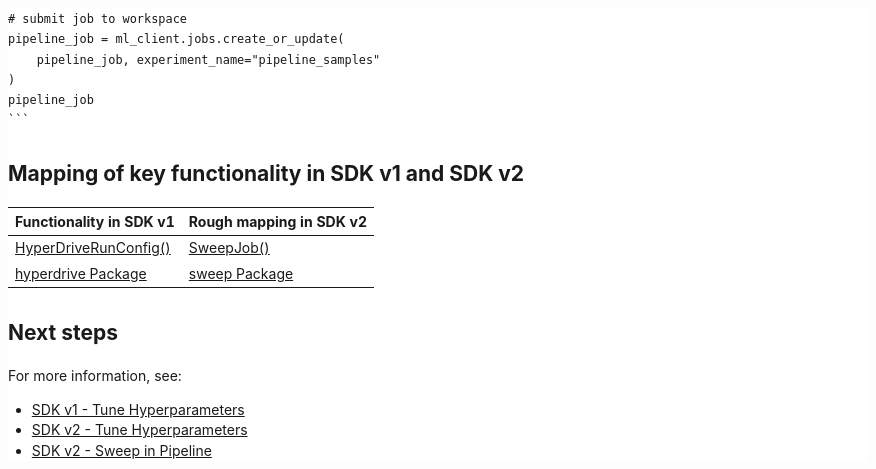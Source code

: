     # submit job to workspace
    pipeline_job = ml_client.jobs.create_or_update(
        pipeline_job, experiment_name="pipeline_samples"
    )
    pipeline_job
    ```

## Mapping of key functionality in SDK v1 and SDK v2

|Functionality in SDK v1|Rough mapping in SDK v2|
|-|-|
|[HyperDriveRunConfig()](/python/api/azureml-train-core/azureml.train.hyperdrive.hyperdriverunconfig)|[SweepJob()](/python/api/azure-ai-ml/azure.ai.ml.sweep.sweepjob)|
|[hyperdrive Package](/python/api/azureml-train-core/azureml.train.hyperdrive)|[sweep Package](/python/api/azure-ai-ml/azure.ai.ml.sweep)|


## Next steps

For more information, see:

* [SDK v1 - Tune Hyperparameters](./v1/how-to-tune-hyperparameters-v1.md)
* [SDK v2 - Tune Hyperparameters](/python/api/azure-ai-ml/azure.ai.ml.sweep)
* [SDK v2 - Sweep in Pipeline](how-to-use-sweep-in-pipeline.md)